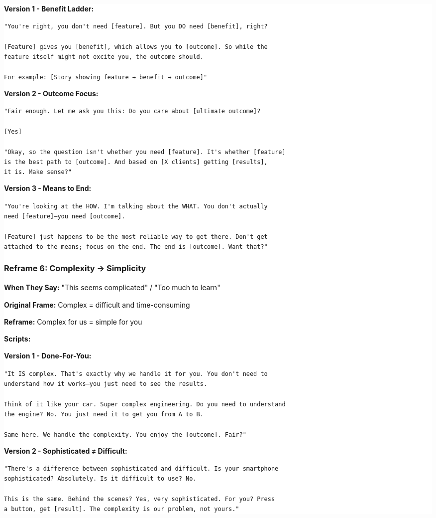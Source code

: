 **Version 1 - Benefit Ladder:**
```
"You're right, you don't need [feature]. But you DO need [benefit], right?

[Feature] gives you [benefit], which allows you to [outcome]. So while the
feature itself might not excite you, the outcome should.

For example: [Story showing feature → benefit → outcome]"
```

**Version 2 - Outcome Focus:**
```
"Fair enough. Let me ask you this: Do you care about [ultimate outcome]?

[Yes]

"Okay, so the question isn't whether you need [feature]. It's whether [feature]
is the best path to [outcome]. And based on [X clients] getting [results],
it is. Make sense?"
```

**Version 3 - Means to End:**
```
"You're looking at the HOW. I'm talking about the WHAT. You don't actually
need [feature]—you need [outcome].

[Feature] just happens to be the most reliable way to get there. Don't get
attached to the means; focus on the end. The end is [outcome]. Want that?"
```

### Reframe 6: Complexity → Simplicity

**When They Say:** "This seems complicated" / "Too much to learn"

**Original Frame:** Complex = difficult and time-consuming

**Reframe:** Complex for us = simple for you

**Scripts:**

**Version 1 - Done-For-You:**
```
"It IS complex. That's exactly why we handle it for you. You don't need to
understand how it works—you just need to see the results.

Think of it like your car. Super complex engineering. Do you need to understand
the engine? No. You just need it to get you from A to B.

Same here. We handle the complexity. You enjoy the [outcome]. Fair?"
```

**Version 2 - Sophisticated ≠ Difficult:**
```
"There's a difference between sophisticated and difficult. Is your smartphone
sophisticated? Absolutely. Is it difficult to use? No.

This is the same. Behind the scenes? Yes, very sophisticated. For you? Press
a button, get [result]. The complexity is our problem, not yours."
```

